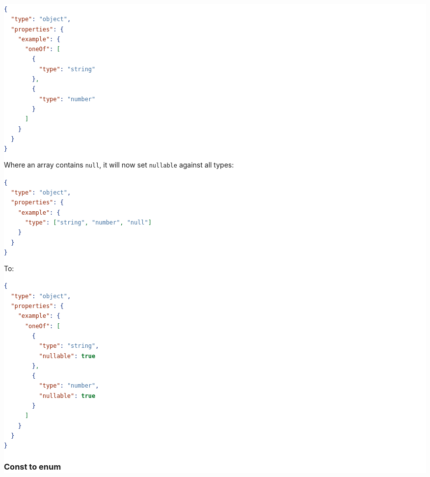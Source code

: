 ```json
{
  "type": "object",
  "properties": {
    "example": {
      "oneOf": [
        {
          "type": "string"
        },
        {
          "type": "number"
        }
      ]
    }
  }
}
```

Where an array contains `null`, it will now set `nullable` against all types:

```json
{
  "type": "object",
  "properties": {
    "example": {
      "type": ["string", "number", "null"]
    }
  }
}
```

To:

```json
{
  "type": "object",
  "properties": {
    "example": {
      "oneOf": [
        {
          "type": "string",
          "nullable": true
        },
        {
          "type": "number",
          "nullable": true
        }
      ]
    }
  }
}
```

### Const to enum
